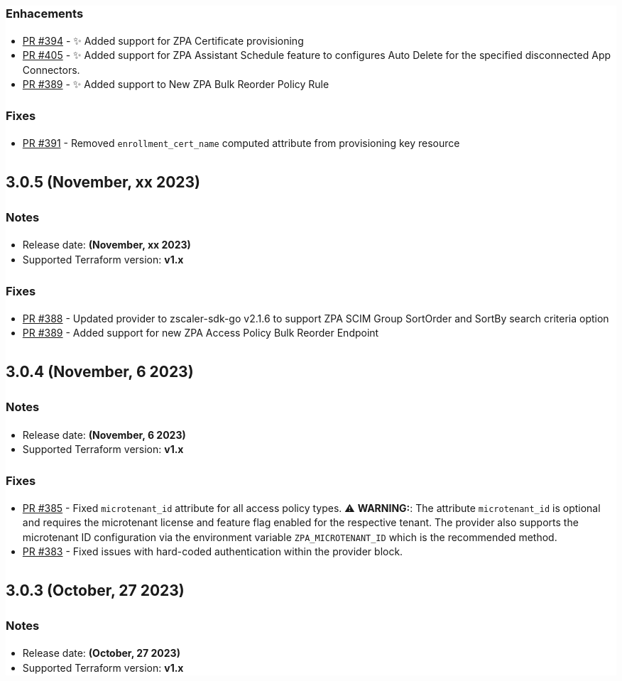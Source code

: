 ### Enhacements

- [PR #394](https://github.com/zscaler/terraform-provider-zpa/pull/394) - ✨ Added support for ZPA Certificate provisioning
- [PR #405](https://github.com/zscaler/terraform-provider-zpa/pull/405) - ✨ Added support for ZPA Assistant Schedule feature to configures Auto Delete for the specified disconnected App Connectors.
- [PR #389](https://github.com/zscaler/terraform-provider-zpa/pull/389) - ✨ Added support to New ZPA Bulk Reorder Policy Rule

### Fixes

- [PR #391](https://github.com/zscaler/terraform-provider-zpa/pull/391) - Removed `enrollment_cert_name` computed attribute from provisioning key resource

## 3.0.5 (November, xx 2023)

### Notes

- Release date: **(November, xx 2023)**
- Supported Terraform version: **v1.x**

### Fixes

- [PR #388](https://github.com/zscaler/terraform-provider-zpa/pull/388) - Updated provider to zscaler-sdk-go v2.1.6 to support ZPA SCIM Group SortOrder and SortBy search criteria option
- [PR #389](https://github.com/zscaler/terraform-provider-zpa/pull/389) - Added support for new ZPA Access Policy Bulk Reorder Endpoint

## 3.0.4 (November, 6 2023)

### Notes

- Release date: **(November, 6 2023)**
- Supported Terraform version: **v1.x**

### Fixes

- [PR #385](https://github.com/zscaler/terraform-provider-zpa/pull/385) - Fixed `microtenant_id` attribute for all access policy types.
  ⚠️ **WARNING:**: The attribute ``microtenant_id`` is optional and requires the microtenant license and feature flag enabled for the respective tenant. The provider also supports the microtenant ID configuration via the environment variable `ZPA_MICROTENANT_ID` which is the recommended method.
- [PR #383](https://github.com/zscaler/terraform-provider-zpa/pull/383) - Fixed issues with hard-coded authentication within the provider block.

## 3.0.3 (October, 27 2023)

### Notes

- Release date: **(October, 27 2023)**
- Supported Terraform version: **v1.x**
